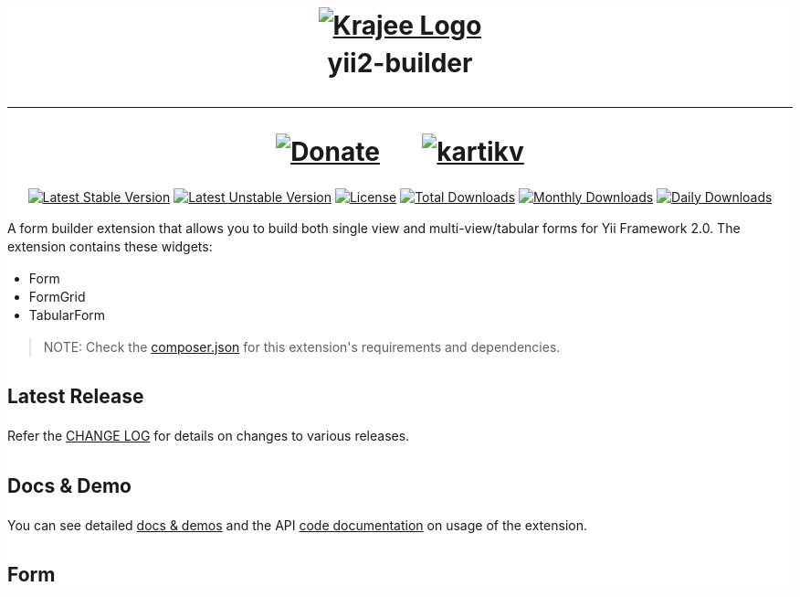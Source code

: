 <h1 align="center">
    <a href="http://demos.krajee.com" title="Krajee Demos" target="_blank">
        <img src="http://kartik-v.github.io/bootstrap-fileinput-samples/samples/krajee-logo-b.png" alt="Krajee Logo"/>
    </a>
    <br>
    yii2-builder
    <hr>
    <a href="https://www.paypal.com/cgi-bin/webscr?cmd=_s-xclick&hosted_button_id=DTP3NZQ6G2AYU"
       title="Donate via Paypal" target="_blank"><img height="60" src="https://kartik-v.github.io/bootstrap-fileinput-samples/samples/donate.png" alt="Donate"/></a>
    &nbsp; &nbsp; &nbsp;
    <a href="https://www.buymeacoffee.com/kartikv" title="Buy me a coffee" ><img src="https://cdn.buymeacoffee.com/buttons/v2/default-yellow.png" height="60" alt="kartikv" /></a>
</h1>

<div align="center">

[![Latest Stable Version](https://poser.pugx.org/kartik-v/yii2-builder/v/stable)](https://packagist.org/packages/kartik-v/yii2-builder)
[![Latest Unstable Version](https://poser.pugx.org/kartik-v/yii2-builder/v/unstable)](https://packagist.org/packages/kartik-v/yii2-builder)
[![License](https://poser.pugx.org/kartik-v/yii2-builder/license)](https://packagist.org/packages/kartik-v/yii2-builder)
[![Total Downloads](https://poser.pugx.org/kartik-v/yii2-builder/downloads)](https://packagist.org/packages/kartik-v/yii2-builder)
[![Monthly Downloads](https://poser.pugx.org/kartik-v/yii2-builder/d/monthly)](https://packagist.org/packages/kartik-v/yii2-builder)
[![Daily Downloads](https://poser.pugx.org/kartik-v/yii2-builder/d/daily)](https://packagist.org/packages/kartik-v/yii2-builder)

</div>

A form builder extension that allows you to build both single view and multi-view/tabular forms for Yii Framework 2.0. The extension contains these widgets:

- Form
- FormGrid
- TabularForm

> NOTE: Check the [composer.json](https://github.com/kartik-v/yii2-builder/blob/master/composer.json) for this extension's requirements and dependencies. 

## Latest Release
Refer the [CHANGE LOG](https://github.com/kartik-v/yii2-builder/blob/master/CHANGE.md) for details on changes to various releases.

## Docs & Demo
You can see detailed [docs & demos](http://demos.krajee.com/builder-details/form) and the API [code documentation](https://docs.krajee.com/kartik-builder-form) on usage of the extension.

## Form
